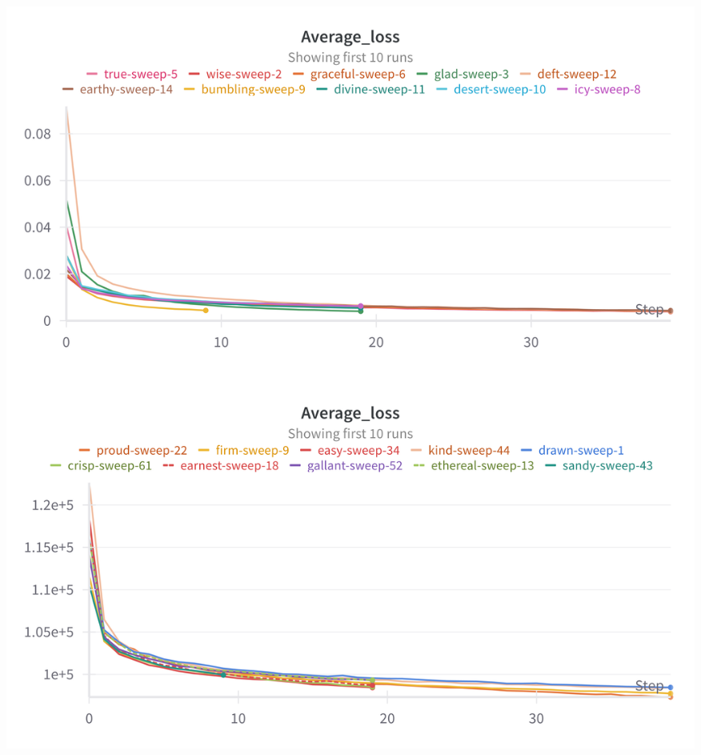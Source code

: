 ![Time variation of loss when using AE](AE_Loss.png)

![Time variation of loss when using VAEs](VAEs_Loss.png)

